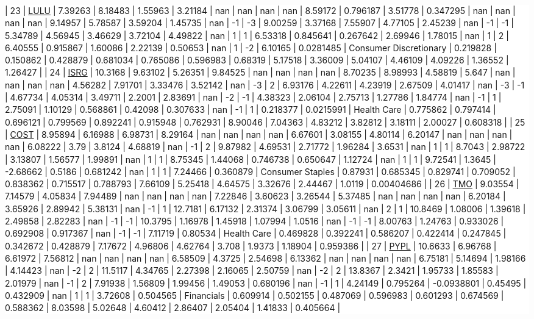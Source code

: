 |  23 | [LULU](https://finance.yahoo.com/quote/LULU/financials)   |   7.39263   |   8.18483   |  1.55963    |   3.21184   |          nan |         nan |         nan |         nan |   8.59172   |   0.796187   |  3.51778   |   0.347295  |          nan |         nan |         nan |         nan |   9.14957   |   5.78587    |  3.59204    |  1.45735    |          nan |          -1 |          -3 |   9.00259   |   3.37168   |  7.55907    |  4.77105   |   2.45239   |          nan |          -1 |          -1 |   5.34789   |   4.56945   |  3.46629    |  3.72104    |  4.49822    |          nan |           1 |           1 |   6.53318   |  0.845641   |  0.267642    |  2.69946    |  1.78015    |         nan |          1 |          2 |   6.40555    |  0.915867   |  1.60086    |  2.22139    |  0.50653    |         nan |          1 |         -2 |  6.10165   | 0.0281485 | Consumer Discretionary | 0.219828  | 0.150862  | 0.428879   | 0.681034  | 0.765086  | 0.596983  | 0.68319   |   5.17518   |  3.36009    |  5.04107    |  4.46109    |  4.09226   |  1.36552    |  1.26427     |
|  24 | [ISRG](https://finance.yahoo.com/quote/ISRG/financials)   |  10.3168    |   9.63102   |  5.26351    |   9.84525   |          nan |         nan |         nan |         nan |   8.70235   |   8.98993    |  4.58819   |   5.647     |          nan |         nan |         nan |         nan |   4.56282   |   7.91701    |  3.33476    |  3.52142    |          nan |          -3 |           2 |   6.93176   |   4.22611   |  4.23919    |  2.67509   |   4.01417   |          nan |          -3 |          -1 |   4.67734   |   4.05314   |  3.49711    |  2.2001     |  2.83691    |          nan |          -2 |          -1 |   4.38323   |  2.06104    |  2.75713     |  1.27786    |  1.84774    |         nan |         -1 |          1 |   2.75091    |  1.10129    |  0.568861   |  0.42098    |  0.307633   |         nan |         -1 |          1 |  0.218377  | 0.0215991 | Health Care            | 0.775862  | 0.797414  | 0.696121   | 0.799569  | 0.892241  | 0.915948  | 0.762931  |   8.90046   |  7.04363    |  4.83212    |  3.82812    |  3.18111   |  2.00027    |  0.608318    |
|  25 | [COST](https://finance.yahoo.com/quote/COST/financials)   |   8.95894   |   6.16988   |  6.98731    |   8.29164   |          nan |         nan |         nan |         nan |   6.67601   |   3.08155    |  4.80114   |   6.20147   |          nan |         nan |         nan |         nan |   6.08222   |   3.79       |  3.8124     |  4.68819    |          nan |          -1 |           2 |   9.87982   |   4.69531   |  2.71772    |  1.96284   |   3.6531    |          nan |           1 |           1 |   8.7043    |   2.98722   |  3.13807    |  1.56577    |  1.99891    |          nan |           1 |           1 |   8.75345   |  1.44068    |  0.746738    |  0.650647   |  1.12724    |         nan |          1 |          1 |   9.72541    |  1.3645     | -2.68662    |  0.5186     |  0.681242   |         nan |          1 |          1 |  7.24466   | 0.360879  | Consumer Staples       | 0.87931   | 0.685345  | 0.829741   | 0.709052  | 0.838362  | 0.715517  | 0.788793  |   7.66109   |  5.25418    |  4.64575    |  3.32676    |  2.44467   |  1.0119     |  0.00404686  |
|  26 | [TMO](https://finance.yahoo.com/quote/TMO/financials)     |   9.03554   |   7.14579   |  4.05834    |   7.94489   |          nan |         nan |         nan |         nan |   7.22846   |   3.60623    |  3.26544   |   5.37485   |          nan |         nan |         nan |         nan |   6.20184   |   3.65926    |  2.89942    |  5.38131    |          nan |          -1 |           1 |  12.7181    |   6.17132   |  2.31374    |  3.06799   |   3.05611   |          nan |           2 |           1 |  10.8469    |   1.08006   |  1.39618    |  2.49858    |  2.82283    |          nan |          -1 |          -1 |  10.3795    |  1.16978    |  1.45918     |  1.07994    |  1.0516     |         nan |         -1 |         -1 |   8.00763    |  1.24763    |  0.933026   |  0.692908   |  0.917367   |         nan |         -1 |         -1 |  7.11719   | 0.80534   | Health Care            | 0.469828  | 0.392241  | 0.586207   | 0.422414  | 0.247845  | 0.342672  | 0.428879  |   7.17672   |  4.96806    |  4.62764    |  3.708      |  1.9373    |  1.18904    |  0.959386    |
|  27 | [PYPL](https://finance.yahoo.com/quote/PYPL/financials)   |  10.6633    |   6.96768   |  6.61972    |   7.56812   |          nan |         nan |         nan |         nan |   6.58509   |   4.3725     |  2.54698   |   6.13362   |          nan |         nan |         nan |         nan |   6.75181   |   5.14694    |  1.98166    |  4.14423    |          nan |          -2 |           2 |  11.5117    |   4.34765   |  2.27398    |  2.16065   |   2.50759   |          nan |          -2 |           2 |  13.8367    |   2.3421    |  1.95733    |  1.85583    |  2.01979    |          nan |          -1 |           2 |   7.91938   |  1.56809    |  1.99456     |  1.49053    |  0.680196   |         nan |         -1 |          1 |   4.24149    |  0.795264   | -0.0938801  |  0.45495    |  0.432909   |         nan |          1 |          1 |  3.72608   | 0.504565  | Financials             | 0.609914  | 0.502155  | 0.487069   | 0.596983  | 0.601293  | 0.674569  | 0.588362  |   8.03598   |  5.02648    |  4.60412    |  2.86407    |  2.05404   |  1.41833    |  0.405664    |